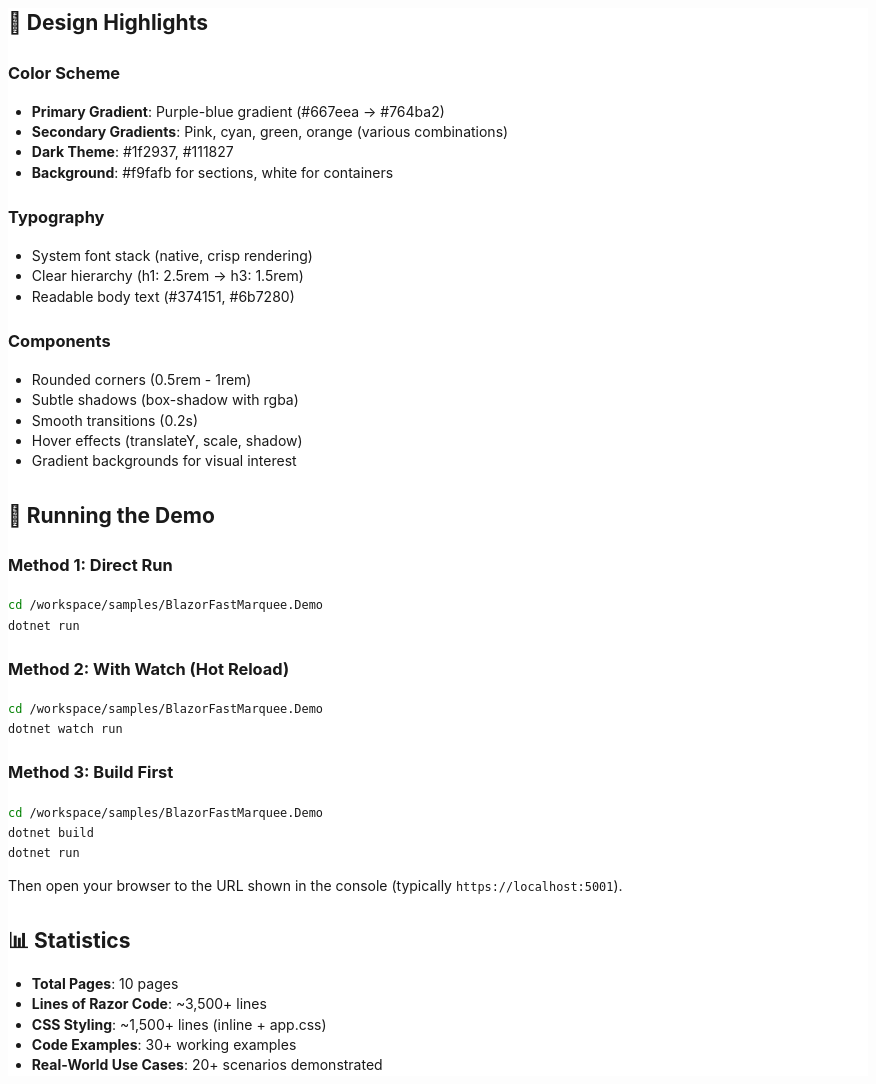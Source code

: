 ## 🎨 Design Highlights

### Color Scheme
- **Primary Gradient**: Purple-blue gradient (#667eea → #764ba2)
- **Secondary Gradients**: Pink, cyan, green, orange (various combinations)
- **Dark Theme**: #1f2937, #111827
- **Background**: #f9fafb for sections, white for containers

### Typography
- System font stack (native, crisp rendering)
- Clear hierarchy (h1: 2.5rem → h3: 1.5rem)
- Readable body text (#374151, #6b7280)

### Components
- Rounded corners (0.5rem - 1rem)
- Subtle shadows (box-shadow with rgba)
- Smooth transitions (0.2s)
- Hover effects (translateY, scale, shadow)
- Gradient backgrounds for visual interest

## 🚀 Running the Demo

### Method 1: Direct Run
```bash
cd /workspace/samples/BlazorFastMarquee.Demo
dotnet run
```

### Method 2: With Watch (Hot Reload)
```bash
cd /workspace/samples/BlazorFastMarquee.Demo
dotnet watch run
```

### Method 3: Build First
```bash
cd /workspace/samples/BlazorFastMarquee.Demo
dotnet build
dotnet run
```

Then open your browser to the URL shown in the console (typically `https://localhost:5001`).

## 📊 Statistics

- **Total Pages**: 10 pages
- **Lines of Razor Code**: ~3,500+ lines
- **CSS Styling**: ~1,500+ lines (inline + app.css)
- **Code Examples**: 30+ working examples
- **Real-World Use Cases**: 20+ scenarios demonstrated
